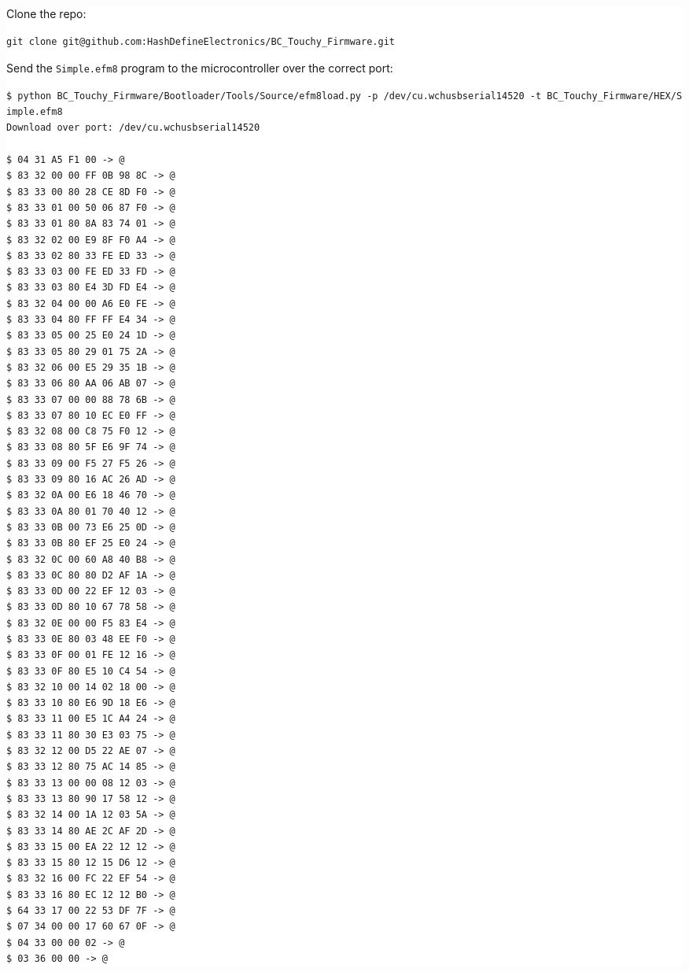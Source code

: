 
Clone the repo:
```
git clone git@github.com:HashDefineElectronics/BC_Touchy_Firmware.git
```

Send the `Simple.efm8` program to the microcontroller over the correct port:

```
$ python BC_Touchy_Firmware/Bootloader/Tools/Source/efm8load.py -p /dev/cu.wchusbserial14520 -t BC_Touchy_Firmware/HEX/Simple.efm8
Download over port: /dev/cu.wchusbserial14520

$ 04 31 A5 F1 00 -> @
$ 83 32 00 00 FF 0B 98 8C -> @
$ 83 33 00 80 28 CE 8D F0 -> @
$ 83 33 01 00 50 06 87 F0 -> @
$ 83 33 01 80 8A 83 74 01 -> @
$ 83 32 02 00 E9 8F F0 A4 -> @
$ 83 33 02 80 33 FE ED 33 -> @
$ 83 33 03 00 FE ED 33 FD -> @
$ 83 33 03 80 E4 3D FD E4 -> @
$ 83 32 04 00 00 A6 E0 FE -> @
$ 83 33 04 80 FF FF E4 34 -> @
$ 83 33 05 00 25 E0 24 1D -> @
$ 83 33 05 80 29 01 75 2A -> @
$ 83 32 06 00 E5 29 35 1B -> @
$ 83 33 06 80 AA 06 AB 07 -> @
$ 83 33 07 00 00 88 78 6B -> @
$ 83 33 07 80 10 EC E0 FF -> @
$ 83 32 08 00 C8 75 F0 12 -> @
$ 83 33 08 80 5F E6 9F 74 -> @
$ 83 33 09 00 F5 27 F5 26 -> @
$ 83 33 09 80 16 AC 26 AD -> @
$ 83 32 0A 00 E6 18 46 70 -> @
$ 83 33 0A 80 01 70 40 12 -> @
$ 83 33 0B 00 73 E6 25 0D -> @
$ 83 33 0B 80 EF 25 E0 24 -> @
$ 83 32 0C 00 60 A8 40 B8 -> @
$ 83 33 0C 80 80 D2 AF 1A -> @
$ 83 33 0D 00 22 EF 12 03 -> @
$ 83 33 0D 80 10 67 78 58 -> @
$ 83 32 0E 00 00 F5 83 E4 -> @
$ 83 33 0E 80 03 48 EE F0 -> @
$ 83 33 0F 00 01 FE 12 16 -> @
$ 83 33 0F 80 E5 10 C4 54 -> @
$ 83 32 10 00 14 02 18 00 -> @
$ 83 33 10 80 E6 9D 18 E6 -> @
$ 83 33 11 00 E5 1C A4 24 -> @
$ 83 33 11 80 30 E3 03 75 -> @
$ 83 32 12 00 D5 22 AE 07 -> @
$ 83 33 12 80 75 AC 14 85 -> @
$ 83 33 13 00 00 08 12 03 -> @
$ 83 33 13 80 90 17 58 12 -> @
$ 83 32 14 00 1A 12 03 5A -> @
$ 83 33 14 80 AE 2C AF 2D -> @
$ 83 33 15 00 EA 22 12 12 -> @
$ 83 33 15 80 12 15 D6 12 -> @
$ 83 32 16 00 FC 22 EF 54 -> @
$ 83 33 16 80 EC 12 12 B0 -> @
$ 64 33 17 00 22 53 DF 7F -> @
$ 07 34 00 00 17 60 67 0F -> @
$ 04 33 00 00 02 -> @
$ 03 36 00 00 -> @

```